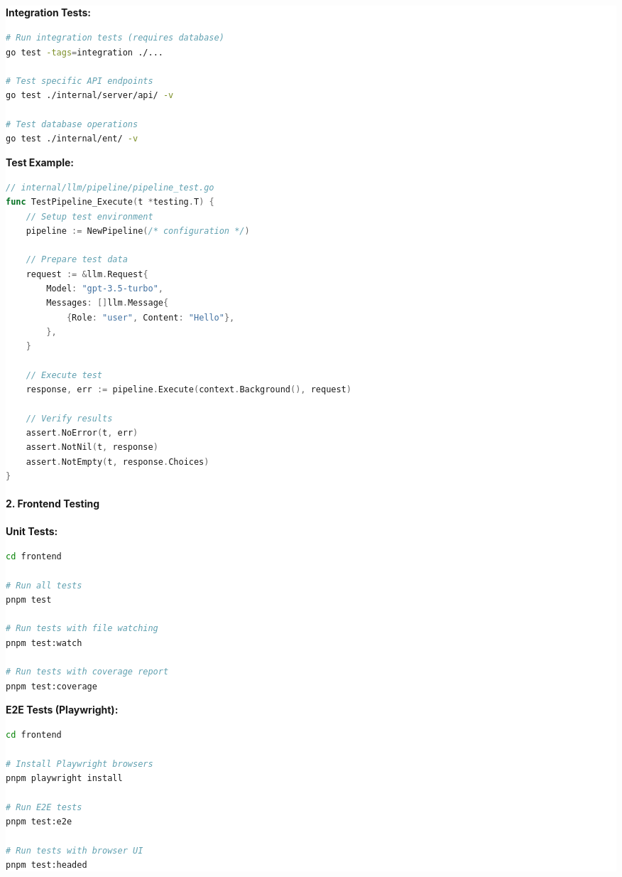 **Integration Tests:**
```bash
# Run integration tests (requires database)
go test -tags=integration ./...

# Test specific API endpoints
go test ./internal/server/api/ -v

# Test database operations
go test ./internal/ent/ -v
```

**Test Example:**
```go
// internal/llm/pipeline/pipeline_test.go
func TestPipeline_Execute(t *testing.T) {
    // Setup test environment
    pipeline := NewPipeline(/* configuration */)
    
    // Prepare test data
    request := &llm.Request{
        Model: "gpt-3.5-turbo",
        Messages: []llm.Message{
            {Role: "user", Content: "Hello"},
        },
    }
    
    // Execute test
    response, err := pipeline.Execute(context.Background(), request)
    
    // Verify results
    assert.NoError(t, err)
    assert.NotNil(t, response)
    assert.NotEmpty(t, response.Choices)
}
```

#### 2. Frontend Testing

**Unit Tests:**
```bash
cd frontend

# Run all tests
pnpm test

# Run tests with file watching
pnpm test:watch

# Run tests with coverage report
pnpm test:coverage
```

**E2E Tests (Playwright):**
```bash
cd frontend

# Install Playwright browsers
pnpm playwright install

# Run E2E tests
pnpm test:e2e

# Run tests with browser UI
pnpm test:headed

```